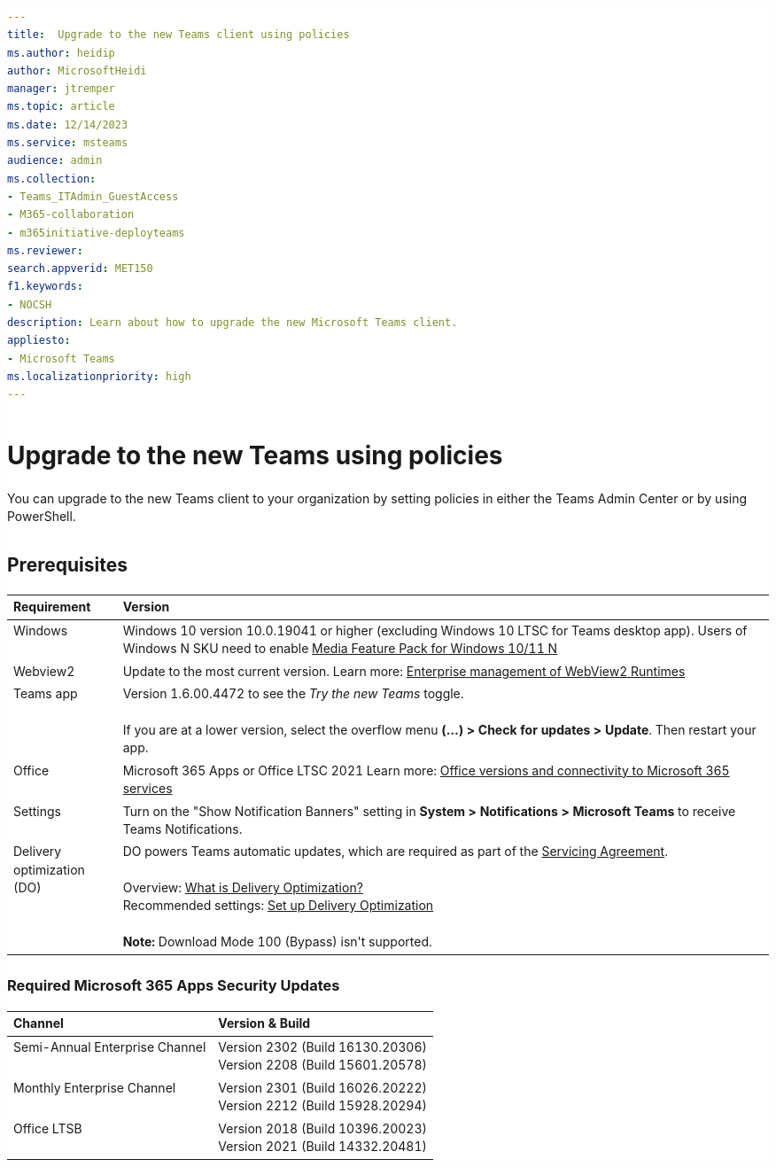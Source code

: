 ```yaml
---
title:  Upgrade to the new Teams client using policies
ms.author: heidip
author: MicrosoftHeidi
manager: jtremper
ms.topic: article
ms.date: 12/14/2023
ms.service: msteams
audience: admin
ms.collection: 
- Teams_ITAdmin_GuestAccess
- M365-collaboration
- m365initiative-deployteams
ms.reviewer: 
search.appverid: MET150
f1.keywords:
- NOCSH
description: Learn about how to upgrade the new Microsoft Teams client.
appliesto: 
- Microsoft Teams
ms.localizationpriority: high
---
```

# Upgrade to the new Teams using policies

You can upgrade to the new Teams client to your organization by setting policies in either the Teams Admin Center or by using PowerShell.

## Prerequisites

|Requirement|Version|
|:----------|:------|
|Windows| Windows 10 version 10.0.19041 or higher (excluding Windows 10 LTSC for Teams desktop app). Users of Windows N SKU need to enable [Media Feature Pack for Windows 10/11 N](https://support.microsoft.com/windows/media-feature-pack-for-windows-10-11-n-september-2022-78cfeea5-c7d9-4aa8-b38f-ee4df1392009#:~:text=Here%E2%80%99s%20how%20to%20install%20the%20Media%20Feature%20Pack%3A,select%20Settings%20%3E%20Apps%20%3E%20Optional%20features.%20)|
|Webview2|Update to the most current version. Learn more: [Enterprise management of WebView2 Runtimes](/microsoft-edge/webview2/concepts/enterprise)|
|Teams app|Version 1.6.00.4472 to see the *Try the new Teams* toggle.</br></br>If you are at a lower version, select the overflow menu **(…) > Check for updates > Update**. Then restart your app.|
|Office |Microsoft 365 Apps or Office LTSC 2021 Learn more: [Office versions and connectivity to Microsoft 365 services](/deployoffice/endofsupport/microsoft-365-services-connectivity)|
|Settings|Turn on the "Show Notification Banners" setting in **System > Notifications > Microsoft Teams** to receive Teams Notifications.|
|Delivery optimization (DO)|DO powers Teams automatic updates, which are required as part of the [Servicing Agreement](/microsoftteams/new-teams-automatic-upgrade-announced#servicing-agreement).</br></br>Overview: [What is Delivery Optimization?](/windows/deployment/do/waas-delivery-optimization)</br>Recommended settings: [Set up Delivery Optimization](/windows/deployment/do/waas-delivery-optimization-setup#recommended-delivery-optimization-settings)<br></br>**Note:** Download Mode 100 (Bypass) isn't supported.|

### Required Microsoft 365 Apps Security Updates

|Channel|Version & Build|
|:-----|:-----|
|Semi-Annual Enterprise Channel| Version 2302 (Build 16130.20306)</br>Version 2208 (Build 15601.20578)|
|Monthly Enterprise Channel|Version 2301 (Build 16026.20222)</br>Version 2212 (Build 15928.20294)</br> |
|Office LTSB|Version 2018 (Build 10396.20023)</br>Version 2021 (Build 14332.20481)</br>|
